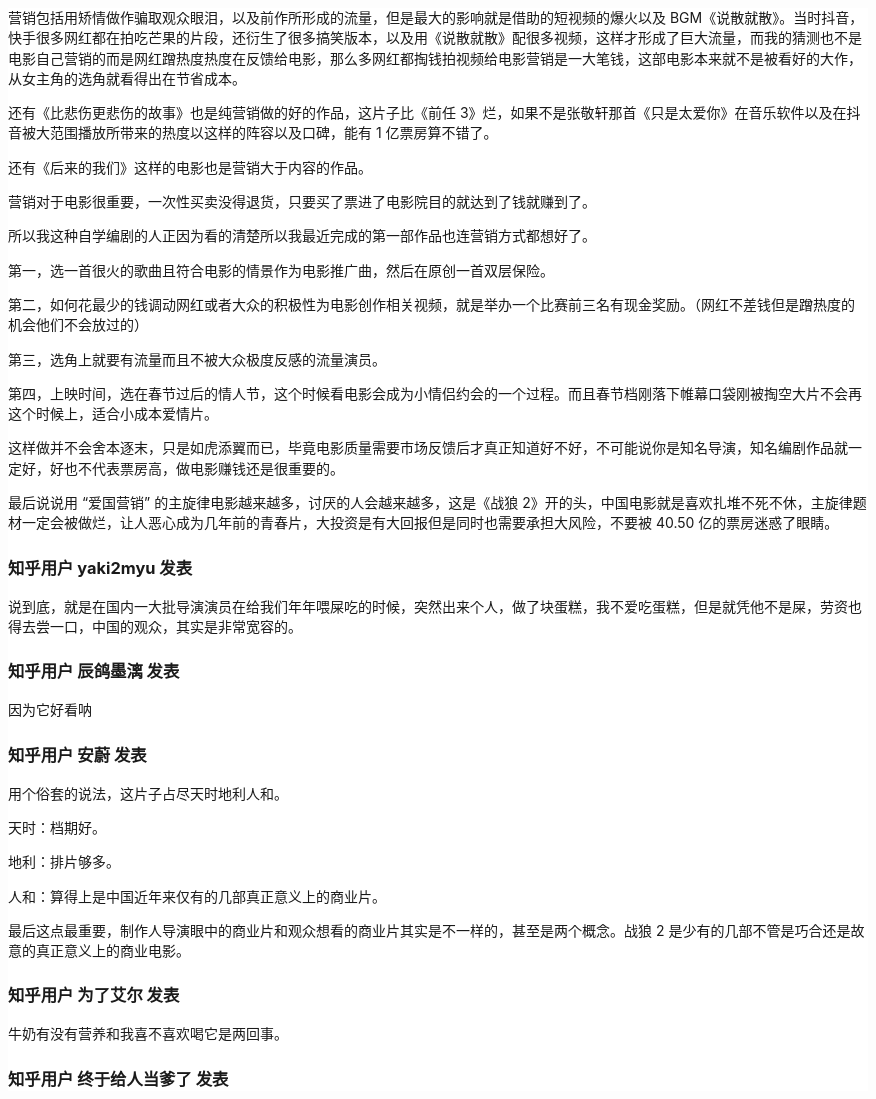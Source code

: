 营销包括用矫情做作骗取观众眼泪，以及前作所形成的流量，但是最大的影响就是借助的短视频的爆火以及 BGM《说散就散》。当时抖音，快手很多网红都在拍吃芒果的片段，还衍生了很多搞笑版本，以及用《说散就散》配很多视频，这样才形成了巨大流量，而我的猜测也不是电影自己营销的而是网红蹭热度热度在反馈给电影，那么多网红都掏钱拍视频给电影营销是一大笔钱，这部电影本来就不是被看好的大作，从女主角的选角就看得出在节省成本。

还有《比悲伤更悲伤的故事》也是纯营销做的好的作品，这片子比《前任 3》烂，如果不是张敬轩那首《只是太爱你》在音乐软件以及在抖音被大范围播放所带来的热度以这样的阵容以及口碑，能有 1 亿票房算不错了。

还有《后来的我们》这样的电影也是营销大于内容的作品。

营销对于电影很重要，一次性买卖没得退货，只要买了票进了电影院目的就达到了钱就赚到了。

所以我这种自学编剧的人正因为看的清楚所以我最近完成的第一部作品也连营销方式都想好了。

第一，选一首很火的歌曲且符合电影的情景作为电影推广曲，然后在原创一首双层保险。

第二，如何花最少的钱调动网红或者大众的积极性为电影创作相关视频，就是举办一个比赛前三名有现金奖励。（网红不差钱但是蹭热度的机会他们不会放过的）

第三，选角上就要有流量而且不被大众极度反感的流量演员。

第四，上映时间，选在春节过后的情人节，这个时候看电影会成为小情侣约会的一个过程。而且春节档刚落下帷幕口袋刚被掏空大片不会再这个时候上，适合小成本爱情片。

这样做并不会舍本逐末，只是如虎添翼而已，毕竟电影质量需要市场反馈后才真正知道好不好，不可能说你是知名导演，知名编剧作品就一定好，好也不代表票房高，做电影赚钱还是很重要的。

最后说说用 “爱国营销” 的主旋律电影越来越多，讨厌的人会越来越多，这是《战狼 2》开的头，中国电影就是喜欢扎堆不死不休，主旋律题材一定会被做烂，让人恶心成为几年前的青春片，大投资是有大回报但是同时也需要承担大风险，不要被 40.50 亿的票房迷惑了眼睛。
    
    
    
    
### 知乎用户 yaki2myu 发表
    
说到底，就是在国内一大批导演演员在给我们年年喂屎吃的时候，突然出来个人，做了块蛋糕，我不爱吃蛋糕，但是就凭他不是屎，劳资也得去尝一口，中国的观众，其实是非常宽容的。
    
    
    
    
### 知乎用户 辰鸽墨漓 发表
    
因为它好看呐
    
    
    
    
### 知乎用户 安蔚 发表
    
用个俗套的说法，这片子占尽天时地利人和。

天时：档期好。

地利：排片够多。

人和：算得上是中国近年来仅有的几部真正意义上的商业片。

最后这点最重要，制作人导演眼中的商业片和观众想看的商业片其实是不一样的，甚至是两个概念。战狼 2 是少有的几部不管是巧合还是故意的真正意义上的商业电影。
    
    
    
    
### 知乎用户 为了艾尔 发表
    
牛奶有没有营养和我喜不喜欢喝它是两回事。
    
    
    
    
### 知乎用户 终于给人当爹了 发表
    